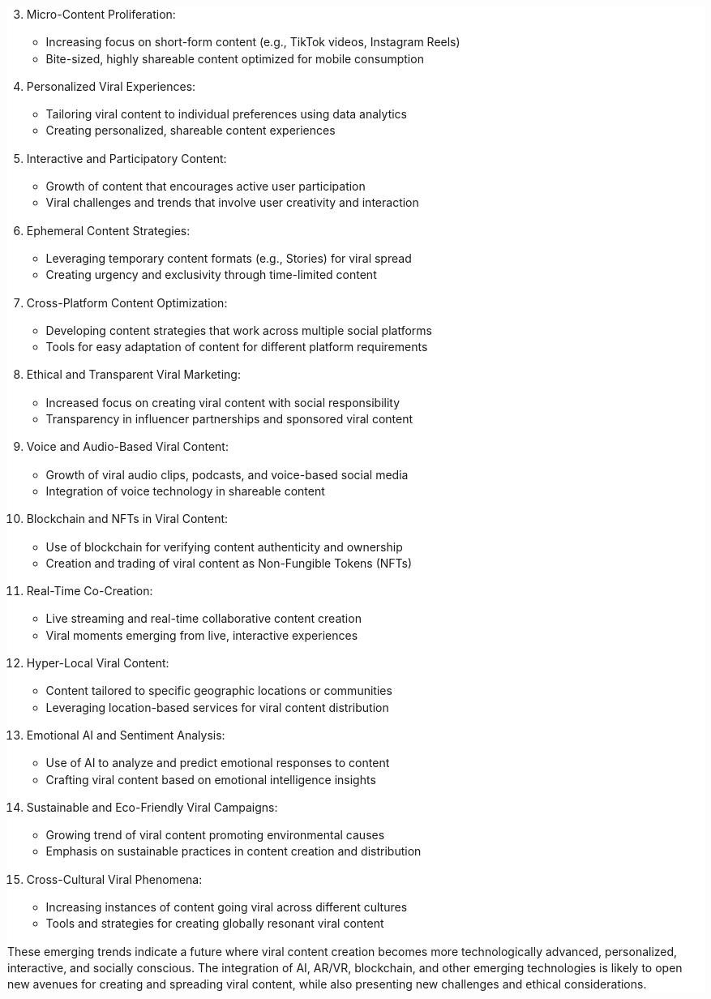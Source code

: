3. Micro-Content Proliferation:
   - Increasing focus on short-form content (e.g., TikTok videos, Instagram Reels)
   - Bite-sized, highly shareable content optimized for mobile consumption

4. Personalized Viral Experiences:
   - Tailoring viral content to individual preferences using data analytics
   - Creating personalized, shareable content experiences

5. Interactive and Participatory Content:
   - Growth of content that encourages active user participation
   - Viral challenges and trends that involve user creativity and interaction

6. Ephemeral Content Strategies:
   - Leveraging temporary content formats (e.g., Stories) for viral spread
   - Creating urgency and exclusivity through time-limited content

7. Cross-Platform Content Optimization:
   - Developing content strategies that work across multiple social platforms
   - Tools for easy adaptation of content for different platform requirements

8. Ethical and Transparent Viral Marketing:
   - Increased focus on creating viral content with social responsibility
   - Transparency in influencer partnerships and sponsored viral content

9. Voice and Audio-Based Viral Content:
   - Growth of viral audio clips, podcasts, and voice-based social media
   - Integration of voice technology in shareable content

10. Blockchain and NFTs in Viral Content:
    - Use of blockchain for verifying content authenticity and ownership
    - Creation and trading of viral content as Non-Fungible Tokens (NFTs)

11. Real-Time Co-Creation:
    - Live streaming and real-time collaborative content creation
    - Viral moments emerging from live, interactive experiences

12. Hyper-Local Viral Content:
    - Content tailored to specific geographic locations or communities
    - Leveraging location-based services for viral content distribution

13. Emotional AI and Sentiment Analysis:
    - Use of AI to analyze and predict emotional responses to content
    - Crafting viral content based on emotional intelligence insights

14. Sustainable and Eco-Friendly Viral Campaigns:
    - Growing trend of viral content promoting environmental causes
    - Emphasis on sustainable practices in content creation and distribution

15. Cross-Cultural Viral Phenomena:
    - Increasing instances of content going viral across different cultures
    - Tools and strategies for creating globally resonant viral content

These emerging trends indicate a future where viral content creation becomes more technologically advanced, personalized, interactive, and socially conscious. The integration of AI, AR/VR, blockchain, and other emerging technologies is likely to open new avenues for creating and spreading viral content, while also presenting new challenges and ethical considerations.
